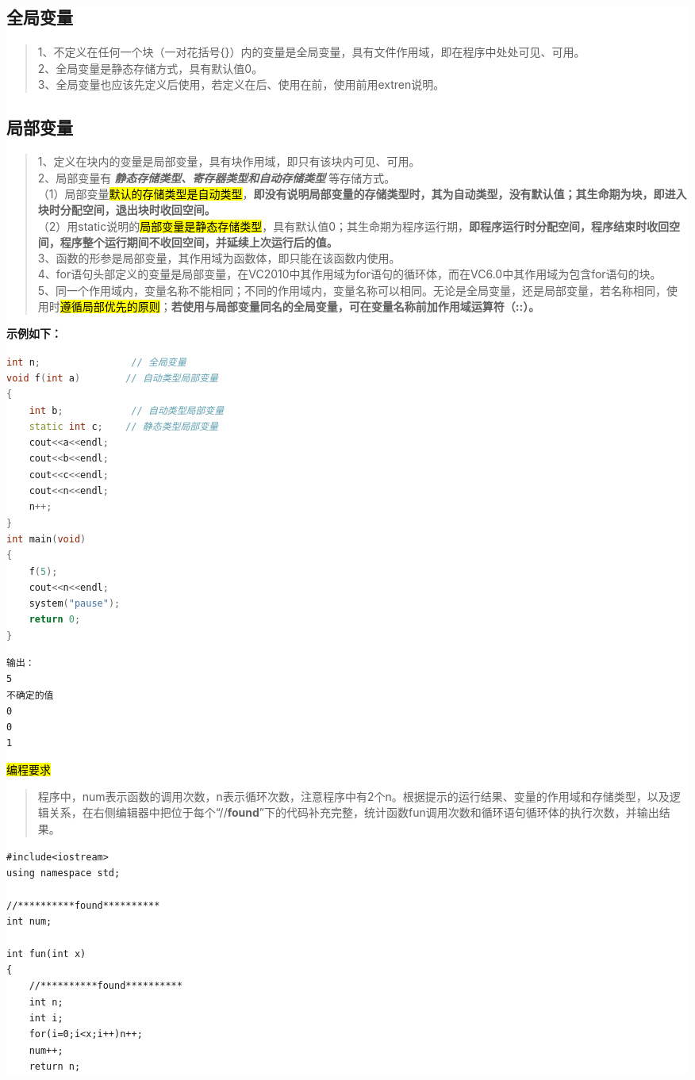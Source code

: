 ## 全局变量
>1、不定义在任何一个块（一对花括号{}）内的变量是全局变量，具有文件作用域，即在程序中处处可见、可用。  
2、全局变量是静态存储方式，具有默认值0。  
3、全局变量也应该先定义后使用，若定义在后、使用在前，使用前用extren说明。  

## 局部变量  
>1、定义在块内的变量是局部变量，具有块作用域，即只有该块内可见、可用。  
2、局部变量有 ***静态存储类型、寄存器类型和自动存储类型*** 等存储方式。  
（1）局部变量<mark>默认的存储类型是自动类型</mark>，**即没有说明局部变量的存储类型时，其为自动类型，没有默认值；其生命期为块，即进入块时分配空间，退出块时收回空间。**  
（2）用static说明的<mark>局部变量是静态存储类型</mark>，具有默认值0；其生命期为程序运行期，**即程序运行时分配空间，程序结束时收回空间，程序整个运行期间不收回空间，并延续上次运行后的值。**    
3、函数的形参是局部变量，其作用域为函数体，即只能在该函数内使用。  
4、for语句头部定义的变量是局部变量，在VC2010中其作用域为for语句的循环体，而在VC6.0中其作用域为包含for语句的块。  
5、同一个作用域内，变量名称不能相同；不同的作用域内，变量名称可以相同。无论是全局变量，还是局部变量，若名称相同，使用时<mark>遵循局部优先的原则</mark>；**若使用与局部变量同名的全局变量，可在变量名称前加作用域运算符（::）。**  

**示例如下：**  
```cpp
int n;                // 全局变量
void f(int a)        // 自动类型局部变量
{
    int b;            // 自动类型局部变量
    static int c;    // 静态类型局部变量
    cout<<a<<endl;
    cout<<b<<endl;
    cout<<c<<endl;
    cout<<n<<endl;
    n++;
}
int main(void)
{
    f(5);
    cout<<n<<endl;
    system("pause");
    return 0;
}
```

    输出：
    5  
    不确定的值  
    0  
    0  
    1  

<mark>编程要求</mark>
>程序中，num表示函数的调用次数，n表示循环次数，注意程序中有2个n。根据提示的运行结果、变量的作用域和存储类型，以及逻辑关系，在右侧编辑器中把位于每个“//**********found**********”下的代码补充完整，统计函数fun调用次数和循环语句循环体的执行次数，并输出结果。  

```cpp{.line-numbers}
#include<iostream>
using namespace std;

//**********found**********
int num;

int fun(int x)
{
	//**********found**********
	int n;
	int i;
	for(i=0;i<x;i++)n++;
	num++;
	return n;
```